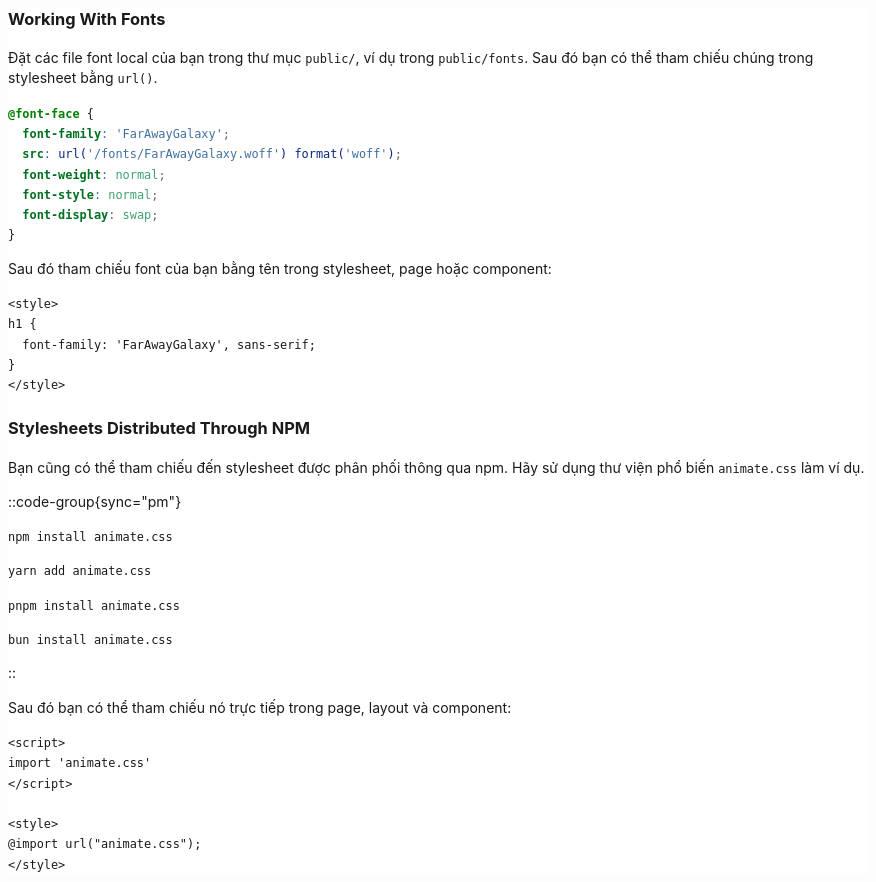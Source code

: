 ### Working With Fonts

Đặt các file font local của bạn trong thư mục `public/`, ví dụ trong `public/fonts`. Sau đó bạn có thể tham chiếu chúng trong stylesheet bằng `url()`.

```css [assets/css/main.css]
@font-face {
  font-family: 'FarAwayGalaxy';
  src: url('/fonts/FarAwayGalaxy.woff') format('woff');
  font-weight: normal;
  font-style: normal;
  font-display: swap;
}
```

Sau đó tham chiếu font của bạn bằng tên trong stylesheet, page hoặc component:

```vue
<style>
h1 {
  font-family: 'FarAwayGalaxy', sans-serif;
}
</style>
```

### Stylesheets Distributed Through NPM

Bạn cũng có thể tham chiếu đến stylesheet được phân phối thông qua npm. Hãy sử dụng thư viện phổ biến `animate.css` làm ví dụ.

::code-group{sync="pm"}

```bash [npm]
npm install animate.css
```

```bash [yarn]
yarn add animate.css
```

```bash [pnpm]
pnpm install animate.css
```

```bash [bun]
bun install animate.css
```

::

Sau đó bạn có thể tham chiếu nó trực tiếp trong page, layout và component:

```vue [app.vue]
<script>
import 'animate.css'
</script>

<style>
@import url("animate.css");
</style>
```
